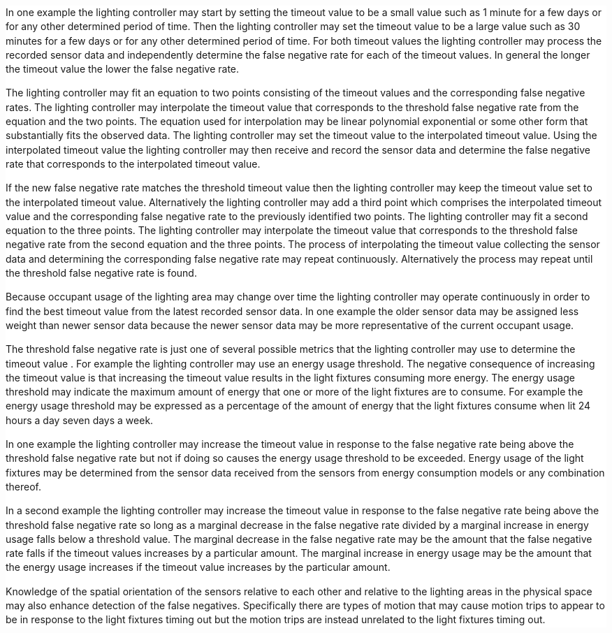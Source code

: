 In one example the lighting controller may start by setting the timeout value to be a small value such as 1 minute for a few days or for any other determined period of time. Then the lighting controller may set the timeout value to be a large value such as 30 minutes for a few days or for any other determined period of time. For both timeout values the lighting controller may process the recorded sensor data and independently determine the false negative rate for each of the timeout values. In general the longer the timeout value the lower the false negative rate.

The lighting controller may fit an equation to two points consisting of the timeout values and the corresponding false negative rates. The lighting controller may interpolate the timeout value that corresponds to the threshold false negative rate from the equation and the two points. The equation used for interpolation may be linear polynomial exponential or some other form that substantially fits the observed data. The lighting controller may set the timeout value to the interpolated timeout value. Using the interpolated timeout value the lighting controller may then receive and record the sensor data and determine the false negative rate that corresponds to the interpolated timeout value.

If the new false negative rate matches the threshold timeout value then the lighting controller may keep the timeout value set to the interpolated timeout value. Alternatively the lighting controller may add a third point which comprises the interpolated timeout value and the corresponding false negative rate to the previously identified two points. The lighting controller may fit a second equation to the three points. The lighting controller may interpolate the timeout value that corresponds to the threshold false negative rate from the second equation and the three points. The process of interpolating the timeout value collecting the sensor data and determining the corresponding false negative rate may repeat continuously. Alternatively the process may repeat until the threshold false negative rate is found.

Because occupant usage of the lighting area may change over time the lighting controller may operate continuously in order to find the best timeout value from the latest recorded sensor data. In one example the older sensor data may be assigned less weight than newer sensor data because the newer sensor data may be more representative of the current occupant usage.

The threshold false negative rate is just one of several possible metrics that the lighting controller may use to determine the timeout value . For example the lighting controller may use an energy usage threshold. The negative consequence of increasing the timeout value is that increasing the timeout value results in the light fixtures consuming more energy. The energy usage threshold may indicate the maximum amount of energy that one or more of the light fixtures are to consume. For example the energy usage threshold may be expressed as a percentage of the amount of energy that the light fixtures consume when lit 24 hours a day seven days a week.

In one example the lighting controller may increase the timeout value in response to the false negative rate being above the threshold false negative rate but not if doing so causes the energy usage threshold to be exceeded. Energy usage of the light fixtures may be determined from the sensor data received from the sensors from energy consumption models or any combination thereof.

In a second example the lighting controller may increase the timeout value in response to the false negative rate being above the threshold false negative rate so long as a marginal decrease in the false negative rate divided by a marginal increase in energy usage falls below a threshold value. The marginal decrease in the false negative rate may be the amount that the false negative rate falls if the timeout values increases by a particular amount. The marginal increase in energy usage may be the amount that the energy usage increases if the timeout value increases by the particular amount.

Knowledge of the spatial orientation of the sensors relative to each other and relative to the lighting areas in the physical space may also enhance detection of the false negatives. Specifically there are types of motion that may cause motion trips to appear to be in response to the light fixtures timing out but the motion trips are instead unrelated to the light fixtures timing out.
